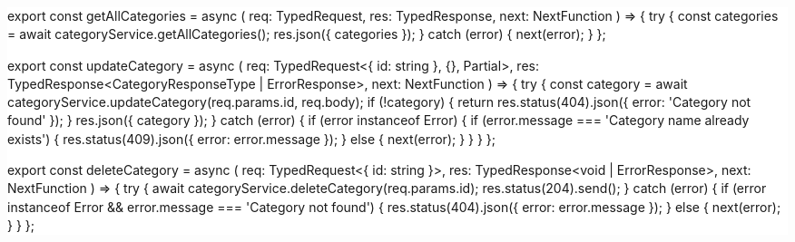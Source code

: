 export const getAllCategories = async (
    req: TypedRequest,
    res: TypedResponse<CategoriesResponseType>,
    next: NextFunction
) => {
    try {
        const categories = await categoryService.getAllCategories();
        res.json({ categories });
    } catch (error) {
        next(error);
    }
};

export const updateCategory = async (
    req: TypedRequest<{ id: string }, {}, Partial<Category>>,
    res: TypedResponse<CategoryResponseType | ErrorResponse>,
    next: NextFunction
) => {
    try {
        const category = await categoryService.updateCategory(req.params.id, req.body);
        if (!category) {
            return res.status(404).json({ error: 'Category not found' });
        }
        res.json({ category });
    } catch (error) {
        if (error instanceof Error) {
            if (error.message === 'Category name already exists') {
                res.status(409).json({ error: error.message });
            } else {
                next(error);
            }
        }
    }
};

export const deleteCategory = async (
    req: TypedRequest<{ id: string }>,
    res: TypedResponse<void | ErrorResponse>,
    next: NextFunction
) => {
    try {
        await categoryService.deleteCategory(req.params.id);
        res.status(204).send();
    } catch (error) {
        if (error instanceof Error && error.message === 'Category not found') {
            res.status(404).json({ error: error.message });
        } else {
            next(error);
        }
    }
};
